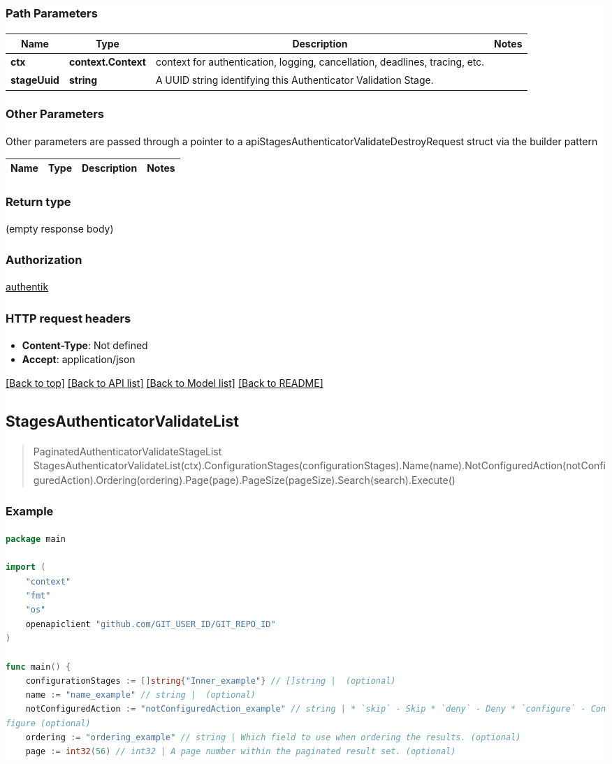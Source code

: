 ### Path Parameters


Name | Type | Description  | Notes
------------- | ------------- | ------------- | -------------
**ctx** | **context.Context** | context for authentication, logging, cancellation, deadlines, tracing, etc.
**stageUuid** | **string** | A UUID string identifying this Authenticator Validation Stage. | 

### Other Parameters

Other parameters are passed through a pointer to a apiStagesAuthenticatorValidateDestroyRequest struct via the builder pattern


Name | Type | Description  | Notes
------------- | ------------- | ------------- | -------------


### Return type

 (empty response body)

### Authorization

[authentik](../README.md#authentik)

### HTTP request headers

- **Content-Type**: Not defined
- **Accept**: application/json

[[Back to top]](#) [[Back to API list]](../README.md#documentation-for-api-endpoints)
[[Back to Model list]](../README.md#documentation-for-models)
[[Back to README]](../README.md)


## StagesAuthenticatorValidateList

> PaginatedAuthenticatorValidateStageList StagesAuthenticatorValidateList(ctx).ConfigurationStages(configurationStages).Name(name).NotConfiguredAction(notConfiguredAction).Ordering(ordering).Page(page).PageSize(pageSize).Search(search).Execute()





### Example

```go
package main

import (
    "context"
    "fmt"
    "os"
    openapiclient "github.com/GIT_USER_ID/GIT_REPO_ID"
)

func main() {
    configurationStages := []string{"Inner_example"} // []string |  (optional)
    name := "name_example" // string |  (optional)
    notConfiguredAction := "notConfiguredAction_example" // string | * `skip` - Skip * `deny` - Deny * `configure` - Configure (optional)
    ordering := "ordering_example" // string | Which field to use when ordering the results. (optional)
    page := int32(56) // int32 | A page number within the paginated result set. (optional)
